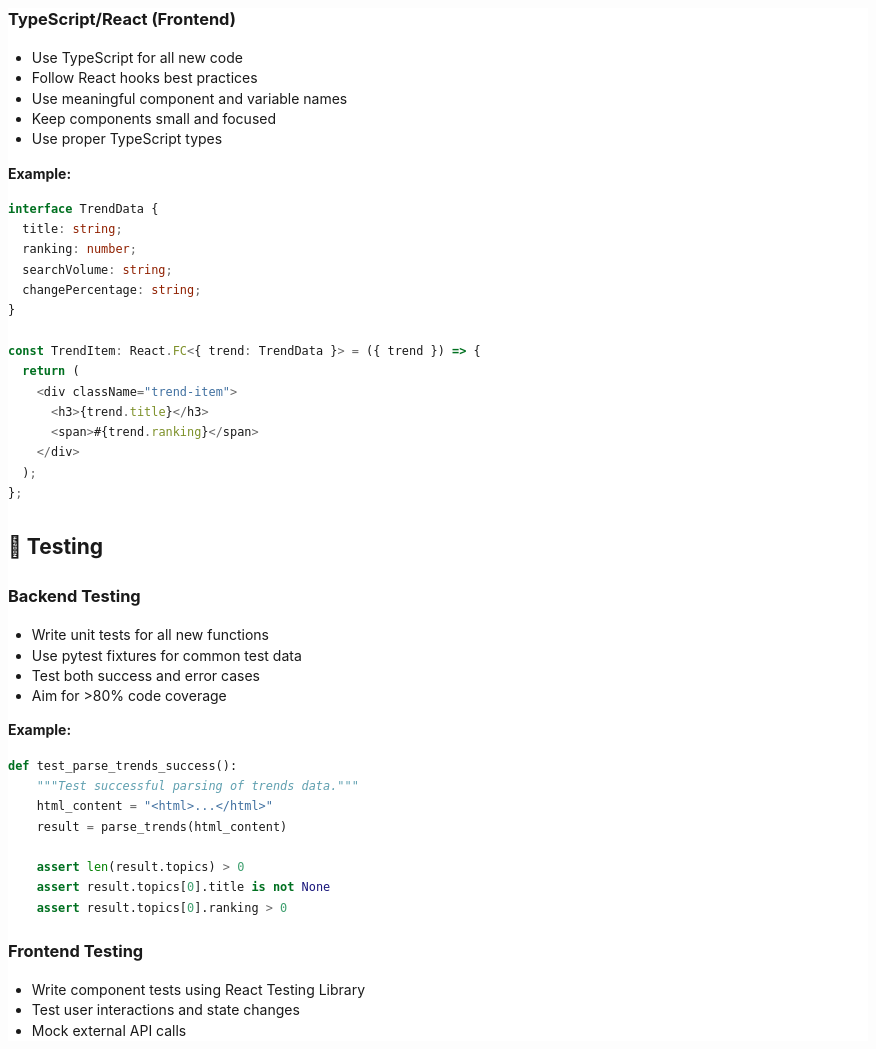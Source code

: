 ### TypeScript/React (Frontend)

- Use TypeScript for all new code
- Follow React hooks best practices
- Use meaningful component and variable names
- Keep components small and focused
- Use proper TypeScript types

**Example:**
```typescript
interface TrendData {
  title: string;
  ranking: number;
  searchVolume: string;
  changePercentage: string;
}

const TrendItem: React.FC<{ trend: TrendData }> = ({ trend }) => {
  return (
    <div className="trend-item">
      <h3>{trend.title}</h3>
      <span>#{trend.ranking}</span>
    </div>
  );
};
```

## 🧪 Testing

### Backend Testing

- Write unit tests for all new functions
- Use pytest fixtures for common test data
- Test both success and error cases
- Aim for >80% code coverage

**Example:**
```python
def test_parse_trends_success():
    """Test successful parsing of trends data."""
    html_content = "<html>...</html>"
    result = parse_trends(html_content)
    
    assert len(result.topics) > 0
    assert result.topics[0].title is not None
    assert result.topics[0].ranking > 0
```

### Frontend Testing

- Write component tests using React Testing Library
- Test user interactions and state changes
- Mock external API calls
